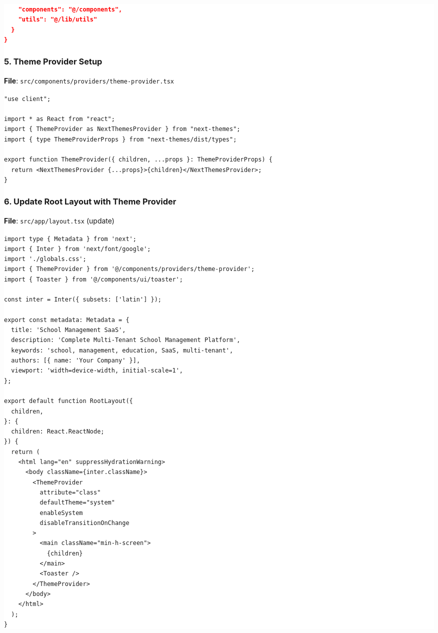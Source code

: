 ```json
    "components": "@/components",
    "utils": "@/lib/utils"
  }
}
```

### 5. Theme Provider Setup

**File**: `src/components/providers/theme-provider.tsx`
```tsx
"use client";

import * as React from "react";
import { ThemeProvider as NextThemesProvider } from "next-themes";
import { type ThemeProviderProps } from "next-themes/dist/types";

export function ThemeProvider({ children, ...props }: ThemeProviderProps) {
  return <NextThemesProvider {...props}>{children}</NextThemesProvider>;
}
```

### 6. Update Root Layout with Theme Provider

**File**: `src/app/layout.tsx` (update)
```tsx
import type { Metadata } from 'next';
import { Inter } from 'next/font/google';
import './globals.css';
import { ThemeProvider } from '@/components/providers/theme-provider';
import { Toaster } from '@/components/ui/toaster';

const inter = Inter({ subsets: ['latin'] });

export const metadata: Metadata = {
  title: 'School Management SaaS',
  description: 'Complete Multi-Tenant School Management Platform',
  keywords: 'school, management, education, SaaS, multi-tenant',
  authors: [{ name: 'Your Company' }],
  viewport: 'width=device-width, initial-scale=1',
};

export default function RootLayout({
  children,
}: {
  children: React.ReactNode;
}) {
  return (
    <html lang="en" suppressHydrationWarning>
      <body className={inter.className}>
        <ThemeProvider
          attribute="class"
          defaultTheme="system"
          enableSystem
          disableTransitionOnChange
        >
          <main className="min-h-screen">
            {children}
          </main>
          <Toaster />
        </ThemeProvider>
      </body>
    </html>
  );
}
```